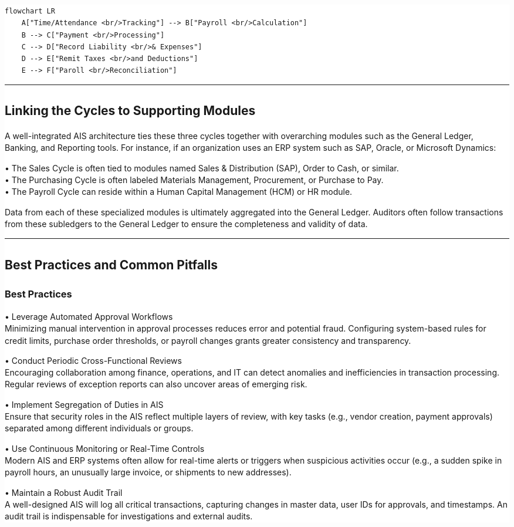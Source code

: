 ```mermaid
flowchart LR
    A["Time/Attendance <br/>Tracking"] --> B["Payroll <br/>Calculation"]
    B --> C["Payment <br/>Processing"]
    C --> D["Record Liability <br/>& Expenses"]
    D --> E["Remit Taxes <br/>and Deductions"]
    E --> F["Paroll <br/>Reconciliation"]
```

---

## Linking the Cycles to Supporting Modules

A well-integrated AIS architecture ties these three cycles together with overarching modules such as the General Ledger, Banking, and Reporting tools. For instance, if an organization uses an ERP system such as SAP, Oracle, or Microsoft Dynamics:

• The Sales Cycle is often tied to modules named Sales & Distribution (SAP), Order to Cash, or similar.  
• The Purchasing Cycle is often labeled Materials Management, Procurement, or Purchase to Pay.  
• The Payroll Cycle can reside within a Human Capital Management (HCM) or HR module.  

Data from each of these specialized modules is ultimately aggregated into the General Ledger. Auditors often follow transactions from these subledgers to the General Ledger to ensure the completeness and validity of data.  

---

## Best Practices and Common Pitfalls

### Best Practices

• Leverage Automated Approval Workflows  
  Minimizing manual intervention in approval processes reduces error and potential fraud. Configuring system-based rules for credit limits, purchase order thresholds, or payroll changes grants greater consistency and transparency.

• Conduct Periodic Cross-Functional Reviews  
  Encouraging collaboration among finance, operations, and IT can detect anomalies and inefficiencies in transaction processing. Regular reviews of exception reports can also uncover areas of emerging risk.

• Implement Segregation of Duties in AIS  
  Ensure that security roles in the AIS reflect multiple layers of review, with key tasks (e.g., vendor creation, payment approvals) separated among different individuals or groups.

• Use Continuous Monitoring or Real-Time Controls  
  Modern AIS and ERP systems often allow for real-time alerts or triggers when suspicious activities occur (e.g., a sudden spike in payroll hours, an unusually large invoice, or shipments to new addresses).

• Maintain a Robust Audit Trail  
  A well-designed AIS will log all critical transactions, capturing changes in master data, user IDs for approvals, and timestamps. An audit trail is indispensable for investigations and external audits.
